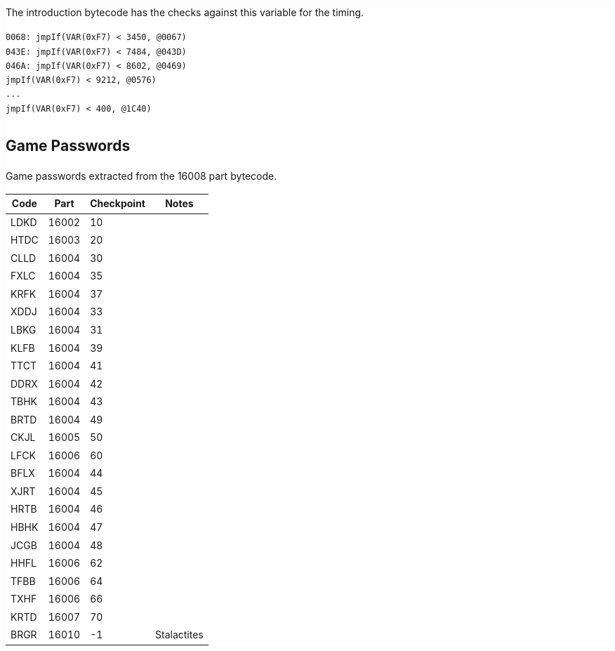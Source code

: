 The introduction bytecode has the checks against this variable for the timing.

```
0068: jmpIf(VAR(0xF7) < 3450, @0067)
043E: jmpIf(VAR(0xF7) < 7484, @043D)
046A: jmpIf(VAR(0xF7) < 8602, @0469)
jmpIf(VAR(0xF7) < 9212, @0576)
...
jmpIf(VAR(0xF7) < 400, @1C40)
```

## Game Passwords

Game passwords extracted from the 16008 part bytecode.

Code | Part  | Checkpoint | Notes
---- | ----- | ---------- | -----
LDKD | 16002 | 10 |
HTDC | 16003 | 20 |
CLLD | 16004 | 30 |
FXLC | 16004 | 35 |
KRFK | 16004 | 37 |
XDDJ | 16004 | 33 |
LBKG | 16004 | 31 |
KLFB | 16004 | 39 |
TTCT | 16004 | 41 |
DDRX | 16004 | 42 |
TBHK | 16004 | 43 |
BRTD | 16004 | 49 |
CKJL | 16005 | 50 |
LFCK | 16006 | 60 |
BFLX | 16004 | 44 |
XJRT | 16004 | 45 |
HRTB | 16004 | 46 |
HBHK | 16004 | 47 |
JCGB | 16004 | 48 |
HHFL | 16006 | 62 |
TFBB | 16006 | 64 |
TXHF | 16006 | 66 |
KRTD | 16007 | 70 |
BRGR | 16010 | -1 | Stalactites
